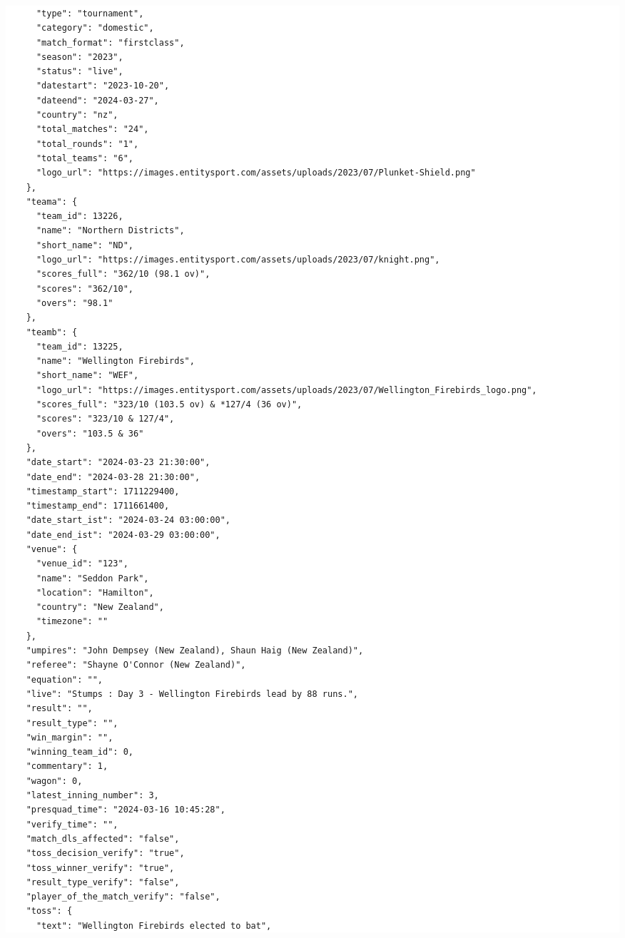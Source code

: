           "type": "tournament",
          "category": "domestic",
          "match_format": "firstclass",
          "season": "2023",
          "status": "live",
          "datestart": "2023-10-20",
          "dateend": "2024-03-27",
          "country": "nz",
          "total_matches": "24",
          "total_rounds": "1",
          "total_teams": "6",
          "logo_url": "https://images.entitysport.com/assets/uploads/2023/07/Plunket-Shield.png"
        },
        "teama": {
          "team_id": 13226,
          "name": "Northern Districts",
          "short_name": "ND",
          "logo_url": "https://images.entitysport.com/assets/uploads/2023/07/knight.png",
          "scores_full": "362/10 (98.1 ov)",
          "scores": "362/10",
          "overs": "98.1"
        },
        "teamb": {
          "team_id": 13225,
          "name": "Wellington Firebirds",
          "short_name": "WEF",
          "logo_url": "https://images.entitysport.com/assets/uploads/2023/07/Wellington_Firebirds_logo.png",
          "scores_full": "323/10 (103.5 ov) & *127/4 (36 ov)",
          "scores": "323/10 & 127/4",
          "overs": "103.5 & 36"
        },
        "date_start": "2024-03-23 21:30:00",
        "date_end": "2024-03-28 21:30:00",
        "timestamp_start": 1711229400,
        "timestamp_end": 1711661400,
        "date_start_ist": "2024-03-24 03:00:00",
        "date_end_ist": "2024-03-29 03:00:00",
        "venue": {
          "venue_id": "123",
          "name": "Seddon Park",
          "location": "Hamilton",
          "country": "New Zealand",
          "timezone": ""
        },
        "umpires": "John Dempsey (New Zealand), Shaun Haig (New Zealand)",
        "referee": "Shayne O'Connor (New Zealand)",
        "equation": "",
        "live": "Stumps : Day 3 - Wellington Firebirds lead by 88 runs.",
        "result": "",
        "result_type": "",
        "win_margin": "",
        "winning_team_id": 0,
        "commentary": 1,
        "wagon": 0,
        "latest_inning_number": 3,
        "presquad_time": "2024-03-16 10:45:28",
        "verify_time": "",
        "match_dls_affected": "false",
        "toss_decision_verify": "true",
        "toss_winner_verify": "true",
        "result_type_verify": "false",
        "player_of_the_match_verify": "false",
        "toss": {
          "text": "Wellington Firebirds elected to bat",